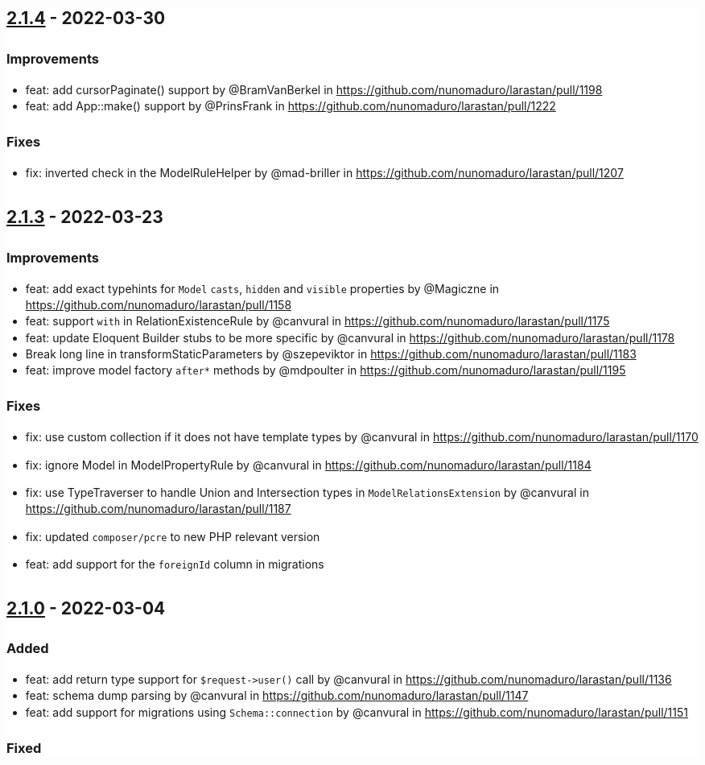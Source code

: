 ## [2.1.4] - 2022-03-30

### Improvements

- feat: add cursorPaginate() support by @BramVanBerkel in https://github.com/nunomaduro/larastan/pull/1198
- feat: add App::make() support by @PrinsFrank in https://github.com/nunomaduro/larastan/pull/1222

### Fixes

- fix: inverted check in the ModelRuleHelper by @mad-briller in https://github.com/nunomaduro/larastan/pull/1207

## [2.1.3] - 2022-03-23

### Improvements

- feat: add exact typehints for `Model` `casts`, `hidden` and `visible` properties by @Magiczne in https://github.com/nunomaduro/larastan/pull/1158
- feat: support `with` in RelationExistenceRule by @canvural in https://github.com/nunomaduro/larastan/pull/1175
- feat: update Eloquent Builder stubs to be more specific by @canvural in https://github.com/nunomaduro/larastan/pull/1178
- Break long line in transformStaticParameters by @szepeviktor in https://github.com/nunomaduro/larastan/pull/1183
- feat: improve model factory `after*` methods by @mdpoulter in https://github.com/nunomaduro/larastan/pull/1195

### Fixes

- fix: use custom collection if it does not have template types by @canvural in https://github.com/nunomaduro/larastan/pull/1170
- fix: ignore Model in ModelPropertyRule by @canvural in https://github.com/nunomaduro/larastan/pull/1184
- fix: use TypeTraverser to handle Union and Intersection types in `ModelRelationsExtension` by @canvural in https://github.com/nunomaduro/larastan/pull/1187

- fix: updated `composer/pcre` to new PHP relevant version
- feat: add support for the `foreignId` column in migrations

## [2.1.0] - 2022-03-04

### Added

- feat: add return type support for `$request->user()` call by @canvural in https://github.com/nunomaduro/larastan/pull/1136
- feat: schema dump parsing by @canvural in https://github.com/nunomaduro/larastan/pull/1147
- feat: add support for migrations using `Schema::connection` by @canvural in https://github.com/nunomaduro/larastan/pull/1151

### Fixed


[unreleased]: https://github.com/nunomaduro/larastan/compare/v2.2.0...HEAD
[2.2.0]: https://github.com/nunomaduro/larastan/compare/v2.1.12...v2.2.0
[2.1.8]: https://github.com/nunomaduro/larastan/compare/v2.1.7...v2.1.8
[2.1.7]: https://github.com/nunomaduro/larastan/compare/v2.1.6...v2.1.7
[2.1.6]: https://github.com/nunomaduro/larastan/compare/v2.1.5...v2.1.6
[2.1.5]: https://github.com/nunomaduro/larastan/compare/v2.1.4...v2.1.5
[2.1.4]: https://github.com/nunomaduro/larastan/compare/v2.1.3...v2.1.4
[2.1.3]: https://github.com/nunomaduro/larastan/compare/v2.1.2...v2.1.3
[2.1.0]: https://github.com/nunomaduro/larastan/compare/2.0.1...2.1.0
[2.0.1]: https://github.com/nunomaduro/larastan/compare/2.0.0...2.0.1
[2.0.0]: https://github.com/nunomaduro/larastan/compare/1.0.3...2.0.0
[1.0.3]: https://github.com/nunomaduro/larastan/compare/1.0.2...1.0.3
[1.0.2]: https://github.com/nunomaduro/larastan/compare/1.0.1...1.0.2
[1.0.1]: https://github.com/nunomaduro/larastan/compare/1.0.0...1.0.1
[1.0.0]: https://github.com/nunomaduro/larastan/compare/v0.7.15...1.0.0
[0.7.15]: https://github.com/nunomaduro/larastan/compare/v0.7.14...0.7.15
[0.7.14]: https://github.com/nunomaduro/larastan/compare/v0.7.13...0.7.14
[0.7.13]: https://github.com/nunomaduro/larastan/compare/v0.7.12...0.7.13
[0.7.12]: https://github.com/nunomaduro/larastan/compare/v0.7.11...0.7.12
[0.7.11]: https://github.com/nunomaduro/larastan/compare/v0.7.10...0.7.11
[0.7.10]: https://github.com/nunomaduro/larastan/compare/v0.7.9...0.7.10
[0.7.9]: https://github.com/nunomaduro/larastan/compare/v0.7.8...0.7.9
[0.7.8]: https://github.com/nunomaduro/larastan/compare/v0.7.7...0.7.8
[0.7.7]: https://github.com/nunomaduro/larastan/compare/v0.7.6...0.7.7
[0.7.6]: https://github.com/nunomaduro/larastan/compare/v0.7.5...0.7.6
[0.7.5]: https://github.com/nunomaduro/larastan/compare/v0.7.4...0.7.5
[0.7.4]: https://github.com/nunomaduro/larastan/compare/v0.7.3...0.7.4
[0.7.3]: https://github.com/nunomaduro/larastan/compare/v0.7.2...0.7.3
[0.7.2]: https://github.com/nunomaduro/larastan/compare/v0.7.1...0.7.2
[0.7.1]: https://github.com/nunomaduro/larastan/compare/v0.7.0...v0.7.1
[0.7.0]: https://github.com/nunomaduro/larastan/compare/v0.6.13...v0.7.0
[0.6.13]: https://github.com/nunomaduro/larastan/compare/v0.6.12...v0.6.13
[0.6.12]: https://github.com/nunomaduro/larastan/compare/v0.6.11...v0.6.12
[0.6.11]: https://github.com/nunomaduro/larastan/compare/v0.6.10...v0.6.11
[0.6.10]: https://github.com/nunomaduro/larastan/compare/v0.6.9...v0.6.10
[0.6.9]: https://github.com/nunomaduro/larastan/compare/v0.6.8...v0.6.9
[0.6.8]: https://github.com/nunomaduro/larastan/compare/v0.6.7...v0.6.8
[0.6.7]: https://github.com/nunomaduro/larastan/compare/v0.6.6...v0.6.7
[0.6.6]: https://github.com/nunomaduro/larastan/compare/v0.6.5...v0.6.6
[0.6.5]: https://github.com/nunomaduro/larastan/compare/v0.6.4...v0.6.5
[0.6.4]: https://github.com/nunomaduro/larastan/compare/v0.6.3...v0.6.4
[0.6.3]: https://github.com/nunomaduro/larastan/compare/v0.6.2...v0.6.3
[0.6.2]: https://github.com/nunomaduro/larastan/compare/v0.6.1...v0.6.2
[0.6.1]: https://github.com/nunomaduro/larastan/compare/v0.6.0...v0.6.1
[0.6.0]: https://github.com/nunomaduro/larastan/compare/v0.5.8...v0.6.0
[0.5.8]: https://github.com/nunomaduro/larastan/compare/v0.5.7...v0.5.8
[0.5.7]: https://github.com/nunomaduro/larastan/compare/v0.5.6...v0.5.7
[0.5.6]: https://github.com/nunomaduro/larastan/compare/v0.5.5...v0.5.6
[0.5.5]: https://github.com/nunomaduro/larastan/compare/v0.5.4...v0.5.5
[0.5.4]: https://github.com/nunomaduro/larastan/compare/v0.5.3...v0.5.4
[0.5.3]: https://github.com/nunomaduro/larastan/compare/v0.5.2...v0.5.3
[0.5.2]: https://github.com/nunomaduro/larastan/compare/v0.5.1...v0.5.2
[0.5.1]: https://github.com/nunomaduro/larastan/compare/v0.5.0...v0.5.1
[0.5.0]: https://github.com/nunomaduro/larastan/compare/v0.4.3...v0.5.0
[0.4.3]: https://github.com/nunomaduro/larastan/compare/v0.4.2...v0.4.3
[0.4.2]: https://github.com/nunomaduro/larastan/compare/v0.4.1...v0.4.2
[0.4.1]: https://github.com/nunomaduro/larastan/compare/v0.4.0...v0.4.1
[0.4.0]: https://github.com/nunomaduro/larastan/compare/v0.3.21...v0.4.0
[0.3.21]: https://github.com/nunomaduro/larastan/compare/v0.3.20...v0.3.21
[0.3.20]: https://github.com/nunomaduro/larastan/compare/v0.3.19...v0.3.20
[0.3.19]: https://github.com/nunomaduro/larastan/compare/v0.3.18...v0.3.19
[0.3.18]: https://github.com/nunomaduro/larastan/compare/v0.3.17...v0.3.18
[0.3.17]: https://github.com/nunomaduro/larastan/compare/v0.3.16...v0.3.17
[0.3.16]: https://github.com/nunomaduro/larastan/compare/v0.3.15...v0.3.16
[0.3.15]: https://github.com/nunomaduro/larastan/compare/v0.3.14...v0.3.15
[0.3.14]: https://github.com/nunomaduro/larastan/compare/v0.3.13...v0.3.14
[0.3.13]: https://github.com/nunomaduro/larastan/compare/v0.3.12...v0.3.13
[0.3.12]: https://github.com/nunomaduro/larastan/compare/v0.3.11...v0.3.12
[0.3.11]: https://github.com/nunomaduro/larastan/compare/v0.3.10...v0.3.11
[0.3.10]: https://github.com/nunomaduro/larastan/compare/v0.3.9...v0.3.10
[0.3.9]: https://github.com/nunomaduro/larastan/compare/v0.3.8...v0.3.9
[0.3.8]: https://github.com/nunomaduro/larastan/compare/v0.3.7...v0.3.8
[0.3.7]: https://github.com/nunomaduro/larastan/compare/v0.3.6...v0.3.7
[0.3.6]: https://github.com/nunomaduro/larastan/compare/v0.3.5...v0.3.6
[0.3.5]: https://github.com/nunomaduro/larastan/compare/v0.3.4...v0.3.5
[0.3.4]: https://github.com/nunomaduro/larastan/compare/v0.3.3...v0.3.4
[0.3.3]: https://github.com/nunomaduro/larastan/compare/v0.3.2...v0.3.3
[0.3.2]: https://github.com/nunomaduro/larastan/compare/v0.3.1...v0.3.2
[0.3.1]: https://github.com/nunomaduro/larastan/compare/v0.3.0...v0.3.1
[0.3.0]: https://github.com/nunomaduro/larastan/compare/v0.2.12...v0.3.0
[0.2.12]: https://github.com/nunomaduro/larastan/compare/v0.2.11...v0.2.12
[0.2.11]: https://github.com/nunomaduro/larastan/compare/v0.2.10...v0.2.11
[0.2.10]: https://github.com/nunomaduro/larastan/compare/v0.2.9...v0.2.10
[0.2.9]: https://github.com/nunomaduro/larastan/compare/v0.2.8...v0.2.9
[0.2.8]: https://github.com/nunomaduro/larastan/compare/v0.2.7...v0.2.8
[0.2.7]: https://github.com/nunomaduro/larastan/compare/v0.2.6...v0.2.7
[0.2.6]: https://github.com/nunomaduro/larastan/compare/v0.2.5...v0.2.6
[0.2.5]: https://github.com/nunomaduro/larastan/compare/v0.2.4...v0.2.5
[0.2.4]: https://github.com/nunomaduro/larastan/compare/v0.2.3...v0.2.4
[0.2.3]: https://github.com/nunomaduro/larastan/compare/v0.2.2...v0.2.3
[0.2.2]: https://github.com/nunomaduro/larastan/compare/v0.2.1...v0.2.2
[0.2.1]: https://github.com/nunomaduro/larastan/compare/v0.2.0...v0.2.1
[0.2.0]: https://github.com/nunomaduro/larastan/compare/v0.1.9...v0.2.0
[0.1.9]: https://github.com/nunomaduro/larastan/compare/v0.1.8...v0.1.9
[0.1.8]: https://github.com/nunomaduro/larastan/compare/v0.1.7...v0.1.8
[0.1.7]: https://github.com/nunomaduro/larastan/compare/v0.1.6...v0.1.7
[0.1.6]: https://github.com/nunomaduro/larastan/compare/v0.1.5...v0.1.6
[0.1.5]: https://github.com/nunomaduro/larastan/compare/v0.1.4...v0.1.5
[0.1.4]: https://github.com/nunomaduro/larastan/compare/v0.1.3...v0.1.4
[0.1.3]: https://github.com/nunomaduro/larastan/compare/v0.1.2...v0.1.3
[0.1.2]: https://github.com/nunomaduro/larastan/compare/v0.1.1...v0.1.2
[0.1.1]: https://github.com/nunomaduro/larastan/compare/v0.1.0...v0.1.1